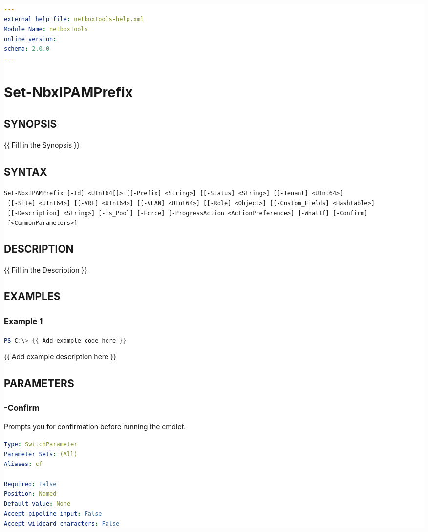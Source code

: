 ```yaml
---
external help file: netboxTools-help.xml
Module Name: netboxTools
online version:
schema: 2.0.0
---
```


# Set-NbxIPAMPrefix

## SYNOPSIS
{{ Fill in the Synopsis }}

## SYNTAX

```
Set-NbxIPAMPrefix [-Id] <UInt64[]> [[-Prefix] <String>] [[-Status] <String>] [[-Tenant] <UInt64>]
 [[-Site] <UInt64>] [[-VRF] <UInt64>] [[-VLAN] <UInt64>] [[-Role] <Object>] [[-Custom_Fields] <Hashtable>]
 [[-Description] <String>] [-Is_Pool] [-Force] [-ProgressAction <ActionPreference>] [-WhatIf] [-Confirm]
 [<CommonParameters>]
```

## DESCRIPTION
{{ Fill in the Description }}

## EXAMPLES

### Example 1
```powershell
PS C:\> {{ Add example code here }}
```

{{ Add example description here }}

## PARAMETERS

### -Confirm
Prompts you for confirmation before running the cmdlet.

```yaml
Type: SwitchParameter
Parameter Sets: (All)
Aliases: cf

Required: False
Position: Named
Default value: None
Accept pipeline input: False
Accept wildcard characters: False
```
